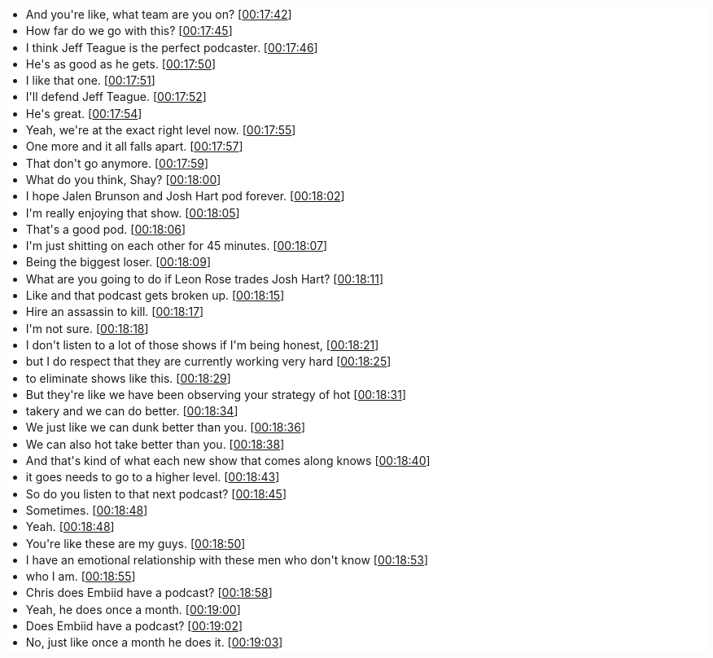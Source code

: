 *  And you're like, what team are you on? [[00:17:42](https://www.youtube.com/watch?v=McFXpQozgz0&t=1062.9199999999998s)]
*  How far do we go with this? [[00:17:45](https://www.youtube.com/watch?v=McFXpQozgz0&t=1065.32s)]
*  I think Jeff Teague is the perfect podcaster. [[00:17:46](https://www.youtube.com/watch?v=McFXpQozgz0&t=1066.9199999999998s)]
*  He's as good as he gets. [[00:17:50](https://www.youtube.com/watch?v=McFXpQozgz0&t=1070.72s)]
*  I like that one. [[00:17:51](https://www.youtube.com/watch?v=McFXpQozgz0&t=1071.72s)]
*  I'll defend Jeff Teague. [[00:17:52](https://www.youtube.com/watch?v=McFXpQozgz0&t=1072.32s)]
*  He's great. [[00:17:54](https://www.youtube.com/watch?v=McFXpQozgz0&t=1074.4199999999998s)]
*  Yeah, we're at the exact right level now. [[00:17:55](https://www.youtube.com/watch?v=McFXpQozgz0&t=1075.12s)]
*  One more and it all falls apart. [[00:17:57](https://www.youtube.com/watch?v=McFXpQozgz0&t=1077.22s)]
*  That don't go anymore. [[00:17:59](https://www.youtube.com/watch?v=McFXpQozgz0&t=1079.4199999999998s)]
*  What do you think, Shay? [[00:18:00](https://www.youtube.com/watch?v=McFXpQozgz0&t=1080.72s)]
*  I hope Jalen Brunson and Josh Hart pod forever. [[00:18:02](https://www.youtube.com/watch?v=McFXpQozgz0&t=1082.52s)]
*  I'm really enjoying that show. [[00:18:05](https://www.youtube.com/watch?v=McFXpQozgz0&t=1085.32s)]
*  That's a good pod. [[00:18:06](https://www.youtube.com/watch?v=McFXpQozgz0&t=1086.52s)]
*  I'm just shitting on each other for 45 minutes. [[00:18:07](https://www.youtube.com/watch?v=McFXpQozgz0&t=1087.32s)]
*  Being the biggest loser. [[00:18:09](https://www.youtube.com/watch?v=McFXpQozgz0&t=1089.62s)]
*  What are you going to do if Leon Rose trades Josh Hart? [[00:18:11](https://www.youtube.com/watch?v=McFXpQozgz0&t=1091.4199999999998s)]
*  Like and that podcast gets broken up. [[00:18:15](https://www.youtube.com/watch?v=McFXpQozgz0&t=1095.02s)]
*  Hire an assassin to kill. [[00:18:17](https://www.youtube.com/watch?v=McFXpQozgz0&t=1097.02s)]
*  I'm not sure. [[00:18:18](https://www.youtube.com/watch?v=McFXpQozgz0&t=1098.82s)]
*  I don't listen to a lot of those shows if I'm being honest, [[00:18:21](https://www.youtube.com/watch?v=McFXpQozgz0&t=1101.62s)]
*  but I do respect that they are currently working very hard [[00:18:25](https://www.youtube.com/watch?v=McFXpQozgz0&t=1105.12s)]
*  to eliminate shows like this. [[00:18:29](https://www.youtube.com/watch?v=McFXpQozgz0&t=1109.62s)]
*  But they're like we have been observing your strategy of hot [[00:18:31](https://www.youtube.com/watch?v=McFXpQozgz0&t=1111.62s)]
*  takery and we can do better. [[00:18:34](https://www.youtube.com/watch?v=McFXpQozgz0&t=1114.72s)]
*  We just like we can dunk better than you. [[00:18:36](https://www.youtube.com/watch?v=McFXpQozgz0&t=1116.32s)]
*  We can also hot take better than you. [[00:18:38](https://www.youtube.com/watch?v=McFXpQozgz0&t=1118.42s)]
*  And that's kind of what each new show that comes along knows [[00:18:40](https://www.youtube.com/watch?v=McFXpQozgz0&t=1120.42s)]
*  it goes needs to go to a higher level. [[00:18:43](https://www.youtube.com/watch?v=McFXpQozgz0&t=1123.42s)]
*  So do you listen to that next podcast? [[00:18:45](https://www.youtube.com/watch?v=McFXpQozgz0&t=1125.32s)]
*  Sometimes. [[00:18:48](https://www.youtube.com/watch?v=McFXpQozgz0&t=1128.22s)]
*  Yeah. [[00:18:48](https://www.youtube.com/watch?v=McFXpQozgz0&t=1128.82s)]
*  You're like these are my guys. [[00:18:50](https://www.youtube.com/watch?v=McFXpQozgz0&t=1130.52s)]
*  I have an emotional relationship with these men who don't know [[00:18:53](https://www.youtube.com/watch?v=McFXpQozgz0&t=1133.02s)]
*  who I am. [[00:18:55](https://www.youtube.com/watch?v=McFXpQozgz0&t=1135.52s)]
*  Chris does Embiid have a podcast? [[00:18:58](https://www.youtube.com/watch?v=McFXpQozgz0&t=1138.1200000000001s)]
*  Yeah, he does once a month. [[00:19:00](https://www.youtube.com/watch?v=McFXpQozgz0&t=1140.22s)]
*  Does Embiid have a podcast? [[00:19:02](https://www.youtube.com/watch?v=McFXpQozgz0&t=1142.32s)]
*  No, just like once a month he does it. [[00:19:03](https://www.youtube.com/watch?v=McFXpQozgz0&t=1143.6200000000001s)]